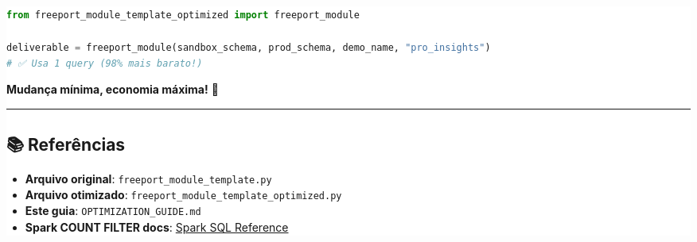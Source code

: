 ```python
from freeport_module_template_optimized import freeport_module

deliverable = freeport_module(sandbox_schema, prod_schema, demo_name, "pro_insights")
# ✅ Usa 1 query (98% mais barato!)
```

**Mudança mínima, economia máxima!** 🎉

---

## 📚 Referências

- **Arquivo original**: `freeport_module_template.py`
- **Arquivo otimizado**: `freeport_module_template_optimized.py`
- **Este guia**: `OPTIMIZATION_GUIDE.md`
- **Spark COUNT FILTER docs**: [Spark SQL Reference](https://spark.apache.org/docs/latest/sql-ref-functions-builtin.html)
